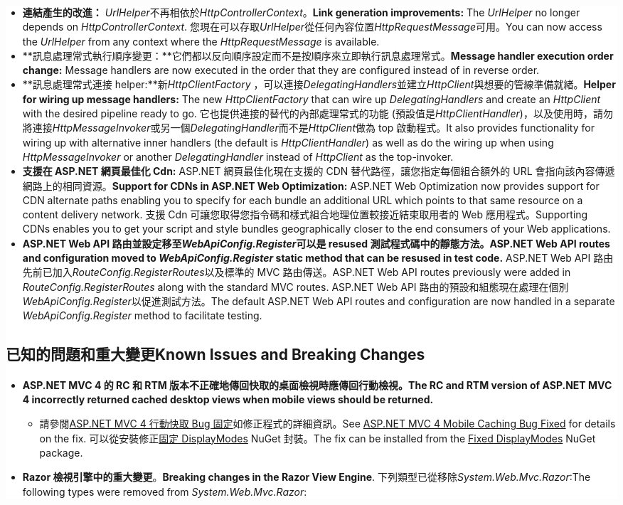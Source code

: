 - <span data-ttu-id="b10a6-277">**連結產生的改進：** *UrlHelper*不再相依於*HttpControllerContext*。</span><span class="sxs-lookup"><span data-stu-id="b10a6-277">**Link generation improvements:** The *UrlHelper* no longer depends on *HttpControllerContext*.</span></span> <span data-ttu-id="b10a6-278">您現在可以存取*UrlHelper*從任何內容位置*HttpRequestMessage*可用。</span><span class="sxs-lookup"><span data-stu-id="b10a6-278">You can now access the *UrlHelper* from any context where the *HttpRequestMessage* is available.</span></span>
- <span data-ttu-id="b10a6-279">**訊息處理常式執行順序變更：**它們都以反向順序設定而不是按順序來立即執行訊息處理常式。</span><span class="sxs-lookup"><span data-stu-id="b10a6-279">**Message handler execution order change:** Message handlers are now executed in the order that they are configured instead of in reverse order.</span></span>
- <span data-ttu-id="b10a6-280">**訊息處理常式連接 helper:**新*HttpClientFactory* ，可以連接*DelegatingHandlers*並建立*HttpClient*與想要的管線準備就緒。</span><span class="sxs-lookup"><span data-stu-id="b10a6-280">**Helper for wiring up message handlers:** The new *HttpClientFactory* that can wire up *DelegatingHandlers* and create an *HttpClient* with the desired pipeline ready to go.</span></span> <span data-ttu-id="b10a6-281">它也提供連接的替代的內部處理常式的功能 (預設值是*HttpClientHandler*)，以及使用時，請勿將連接*HttpMessageInvoker*或另一個*DelegatingHandler*而不是*HttpClient*做為 top 啟動程式。</span><span class="sxs-lookup"><span data-stu-id="b10a6-281">It also provides functionality for wiring up with alternative inner handlers (the default is *HttpClientHandler*) as well as do the wiring up when using *HttpMessageInvoker* or another *DelegatingHandler* instead of *HttpClient* as the top-invoker.</span></span>
- <span data-ttu-id="b10a6-282">**支援在 ASP.NET 網頁最佳化 Cdn:** ASP.NET 網頁最佳化現在支援的 CDN 替代路徑，讓您指定每個組合額外的 URL 會指向該內容傳遞網路上的相同資源。</span><span class="sxs-lookup"><span data-stu-id="b10a6-282">**Support for CDNs in ASP.NET Web Optimization:** ASP.NET Web Optimization now provides support for CDN alternate paths enabling you to specify for each bundle an additional URL which points to that same resource on a content delivery network.</span></span> <span data-ttu-id="b10a6-283">支援 Cdn 可讓您取得您指令碼和樣式組合地理位置較接近結束取用者的 Web 應用程式。</span><span class="sxs-lookup"><span data-stu-id="b10a6-283">Supporting CDNs enables you to get your script and style bundles geographically closer to the end consumers of your Web applications.</span></span>
- <span data-ttu-id="b10a6-284">**ASP.NET Web API 路由並設定移至*WebApiConfig.Register*可以是 resused 測試程式碼中的靜態方法。**</span><span class="sxs-lookup"><span data-stu-id="b10a6-284">**ASP.NET Web API routes and configuration moved to *WebApiConfig.Register* static method that can be resused in test code.**</span></span> <span data-ttu-id="b10a6-285">ASP.NET Web API 路由先前已加入*RouteConfig.RegisterRoutes*以及標準的 MVC 路由傳送。</span><span class="sxs-lookup"><span data-stu-id="b10a6-285">ASP.NET Web API routes previously were added in *RouteConfig.RegisterRoutes* along with the standard MVC routes.</span></span> <span data-ttu-id="b10a6-286">ASP.NET Web API 路由的預設和組態現在處理在個別*WebApiConfig.Register*以促進測試方法。</span><span class="sxs-lookup"><span data-stu-id="b10a6-286">The default ASP.NET Web API routes and configuration are now handled in a separate *WebApiConfig.Register* method to facilitate testing.</span></span>

<a id="_Toc303253815"></a>
## <a name="known-issues-and-breaking-changes"></a><span data-ttu-id="b10a6-287">已知的問題和重大變更</span><span class="sxs-lookup"><span data-stu-id="b10a6-287">Known Issues and Breaking Changes</span></span>

- <span data-ttu-id="b10a6-288">**ASP.NET MVC 4 的 RC 和 RTM 版本不正確地傳回快取的桌面檢視時應傳回行動檢視。**</span><span class="sxs-lookup"><span data-stu-id="b10a6-288">**The RC and RTM version of ASP.NET MVC 4 incorrectly returned cached desktop views when mobile views should be returned.**</span></span>

    - <span data-ttu-id="b10a6-289">請參閱[ASP.NET MVC 4 行動快取 Bug 固定](https://blogs.msdn.com/b/rickandy/archive/2012/09/17/asp-net-mvc-4-mobile-caching-bug-fixed.aspx)如修正程式的詳細資訊。</span><span class="sxs-lookup"><span data-stu-id="b10a6-289">See [ASP.NET MVC 4 Mobile Caching Bug Fixed](https://blogs.msdn.com/b/rickandy/archive/2012/09/17/asp-net-mvc-4-mobile-caching-bug-fixed.aspx) for details on the fix.</span></span> <span data-ttu-id="b10a6-290">可以從安裝修正[固定 DisplayModes](http://nuget.org/packages/Microsoft.AspNet.Mvc.FixedDisplayModes) NuGet 封裝。</span><span class="sxs-lookup"><span data-stu-id="b10a6-290">The fix can be installed from the [Fixed DisplayModes](http://nuget.org/packages/Microsoft.AspNet.Mvc.FixedDisplayModes) NuGet package.</span></span>
- <span data-ttu-id="b10a6-291">**Razor 檢視引擎中的重大變更**。</span><span class="sxs-lookup"><span data-stu-id="b10a6-291">**Breaking changes in the Razor View Engine**.</span></span> <span data-ttu-id="b10a6-292">下列類型已從移除*System.Web.Mvc.Razor*:</span><span class="sxs-lookup"><span data-stu-id="b10a6-292">The following types were removed from *System.Web.Mvc.Razor*:</span></span> 
